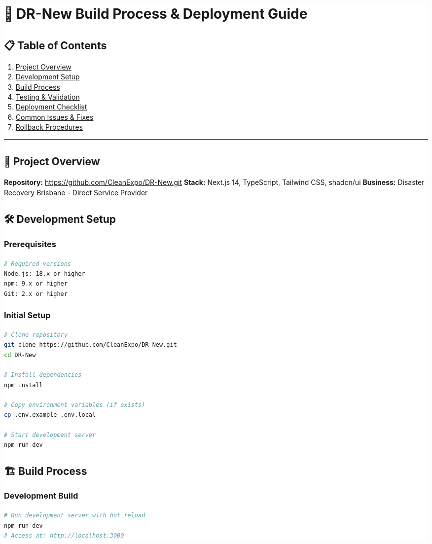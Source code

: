 # 🚀 DR-New Build Process & Deployment Guide

## 📋 Table of Contents
1. [Project Overview](#project-overview)
2. [Development Setup](#development-setup)
3. [Build Process](#build-process)
4. [Testing & Validation](#testing--validation)
5. [Deployment Checklist](#deployment-checklist)
6. [Common Issues & Fixes](#common-issues--fixes)
7. [Rollback Procedures](#rollback-procedures)

---

## 📌 Project Overview

**Repository:** https://github.com/CleanExpo/DR-New.git
**Stack:** Next.js 14, TypeScript, Tailwind CSS, shadcn/ui
**Business:** Disaster Recovery Brisbane - Direct Service Provider

## 🛠 Development Setup

### Prerequisites
```bash
# Required versions
Node.js: 18.x or higher
npm: 9.x or higher
Git: 2.x or higher
```

### Initial Setup
```bash
# Clone repository
git clone https://github.com/CleanExpo/DR-New.git
cd DR-New

# Install dependencies
npm install

# Copy environment variables (if exists)
cp .env.example .env.local

# Start development server
npm run dev
```

## 🏗 Build Process

### Development Build
```bash
# Run development server with hot reload
npm run dev
# Access at: http://localhost:3000
```
